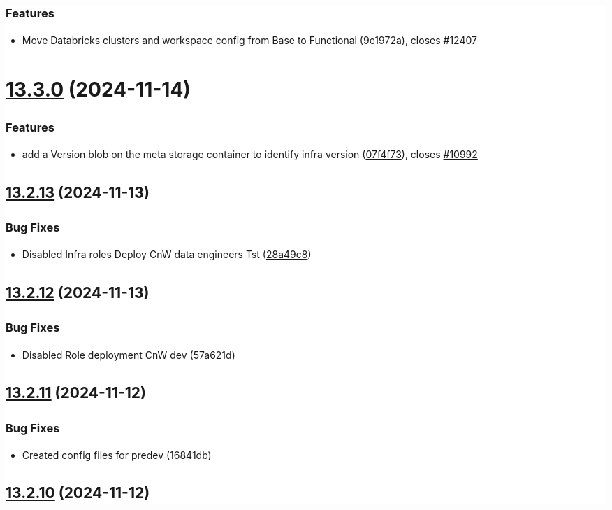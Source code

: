 
### Features

* Move Databricks clusters and workspace config from Base to Functional ([9e1972a](https://dev.azure.com/NN-Life-Pensions/LPDAP_Azure/_git/infra-modules/commit/9e1972a34843b2926843082933e3e3074f893231)), closes [#12407](https://dev.azure.com/NN-Life-Pensions/LPDAP_Azure/_git/infra-modules/issues/12407)

# [13.3.0](https://dev.azure.com/NN-Life-Pensions/LPDAP_Azure/_git/infra-modules/compare/v13.2.13...v13.3.0) (2024-11-14)


### Features

* add a Version blob on the meta storage container to identify infra version ([07f4f73](https://dev.azure.com/NN-Life-Pensions/LPDAP_Azure/_git/infra-modules/commit/07f4f739ef1db3a417c11b18a9876d1587bb8137)), closes [#10992](https://dev.azure.com/NN-Life-Pensions/LPDAP_Azure/_git/infra-modules/issues/10992)

## [13.2.13](https://dev.azure.com/NN-Life-Pensions/LPDAP_Azure/_git/infra-modules/compare/v13.2.12...v13.2.13) (2024-11-13)


### Bug Fixes

* Disabled Infra roles Deploy CnW data engineers Tst ([28a49c8](https://dev.azure.com/NN-Life-Pensions/LPDAP_Azure/_git/infra-modules/commit/28a49c8055248cb0930e28c8f0cd3bfad5921ec4))

## [13.2.12](https://dev.azure.com/NN-Life-Pensions/LPDAP_Azure/_git/infra-modules/compare/v13.2.11...v13.2.12) (2024-11-13)


### Bug Fixes

* Disabled Role deployment CnW dev ([57a621d](https://dev.azure.com/NN-Life-Pensions/LPDAP_Azure/_git/infra-modules/commit/57a621d01be5a0d20d21c116be2c63f5168165a9))

## [13.2.11](https://dev.azure.com/NN-Life-Pensions/LPDAP_Azure/_git/infra-modules/compare/v13.2.10...v13.2.11) (2024-11-12)


### Bug Fixes

* Created config files for predev ([16841db](https://dev.azure.com/NN-Life-Pensions/LPDAP_Azure/_git/infra-modules/commit/16841db21de3eb3b5a5769d6f2b24343e0429b19))

## [13.2.10](https://dev.azure.com/NN-Life-Pensions/LPDAP_Azure/_git/infra-modules/compare/v13.2.9...v13.2.10) (2024-11-12)
